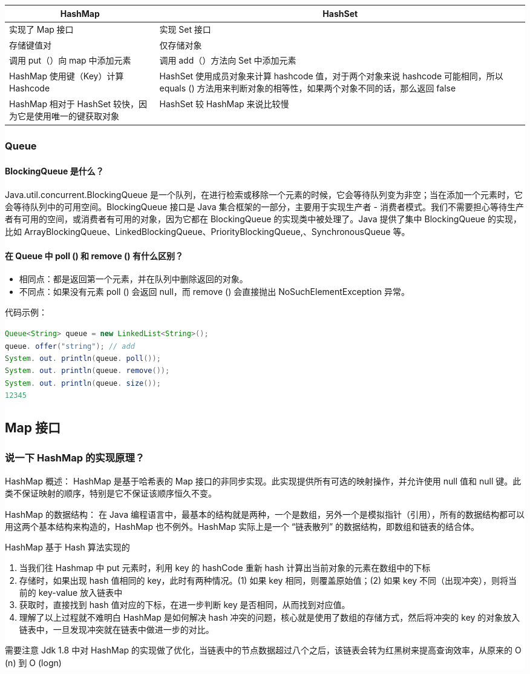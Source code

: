 | HashMap                                                   | HashSet                                                      |
| --------------------------------------------------------- | ------------------------------------------------------------ |
| 实现了 Map 接口                                           | 实现 Set 接口                                                |
| 存储键值对                                                | 仅存储对象                                                   |
| 调用 put（）向 map 中添加元素                             | 调用 add（）方法向 Set 中添加元素                            |
| HashMap 使用键（Key）计算 Hashcode                        | HashSet 使用成员对象来计算 hashcode 值，对于两个对象来说 hashcode 可能相同，所以 equals () 方法用来判断对象的相等性，如果两个对象不同的话，那么返回 false |
| HashMap 相对于 HashSet 较快，因为它是使用唯一的键获取对象 | HashSet 较 HashMap 来说比较慢                                |

### Queue

#### BlockingQueue 是什么？

Java.util.concurrent.BlockingQueue 是一个队列，在进行检索或移除一个元素的时候，它会等待队列变为非空；当在添加一个元素时，它会等待队列中的可用空间。BlockingQueue 接口是 Java 集合框架的一部分，主要用于实现生产者 - 消费者模式。我们不需要担心等待生产者有可用的空间，或消费者有可用的对象，因为它都在 BlockingQueue 的实现类中被处理了。Java 提供了集中 BlockingQueue 的实现，比如 ArrayBlockingQueue、LinkedBlockingQueue、PriorityBlockingQueue,、SynchronousQueue 等。

#### 在 Queue 中 poll () 和 remove () 有什么区别？

- 相同点：都是返回第一个元素，并在队列中删除返回的对象。
- 不同点：如果没有元素 poll () 会返回 null，而 remove () 会直接抛出 NoSuchElementException 异常。

代码示例：

```Java
Queue<String> queue = new LinkedList<String>();
queue. offer("string"); // add
System. out. println(queue. poll());
System. out. println(queue. remove());
System. out. println(queue. size());
12345
```

## Map 接口

### 说一下 HashMap 的实现原理？

HashMap 概述： HashMap 是基于哈希表的 Map 接口的非同步实现。此实现提供所有可选的映射操作，并允许使用 null 值和 null 键。此类不保证映射的顺序，特别是它不保证该顺序恒久不变。

HashMap 的数据结构： 在 Java 编程语言中，最基本的结构就是两种，一个是数组，另外一个是模拟指针（引用），所有的数据结构都可以用这两个基本结构来构造的，HashMap 也不例外。HashMap 实际上是一个 “链表散列” 的数据结构，即数组和链表的结合体。

HashMap 基于 Hash 算法实现的

1. 当我们往 Hashmap 中 put 元素时，利用 key 的 hashCode 重新 hash 计算出当前对象的元素在数组中的下标
2. 存储时，如果出现 hash 值相同的 key，此时有两种情况。(1) 如果 key 相同，则覆盖原始值；(2) 如果 key 不同（出现冲突），则将当前的 key-value 放入链表中
3. 获取时，直接找到 hash 值对应的下标，在进一步判断 key 是否相同，从而找到对应值。
4. 理解了以上过程就不难明白 HashMap 是如何解决 hash 冲突的问题，核心就是使用了数组的存储方式，然后将冲突的 key 的对象放入链表中，一旦发现冲突就在链表中做进一步的对比。

需要注意 Jdk 1.8 中对 HashMap 的实现做了优化，当链表中的节点数据超过八个之后，该链表会转为红黑树来提高查询效率，从原来的 O (n) 到 O (logn)
